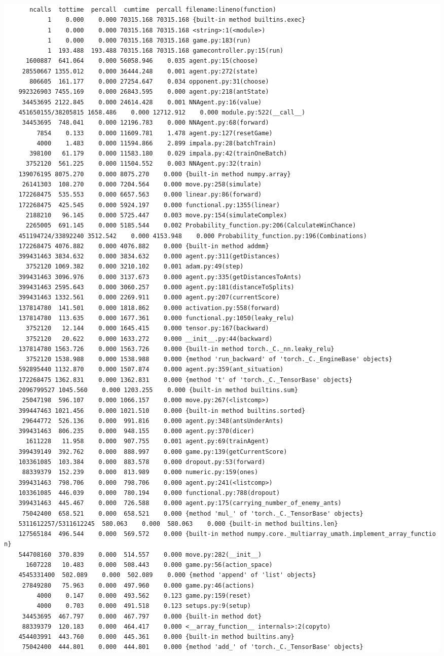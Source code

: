            ncalls  tottime  percall  cumtime  percall filename:lineno(function)
                1    0.000    0.000 70315.168 70315.168 {built-in method builtins.exec}
                1    0.000    0.000 70315.168 70315.168 <string>:1(<module>)
                1    0.000    0.000 70315.168 70315.168 game.py:183(run)
                1  193.488  193.488 70315.168 70315.168 gamecontroller.py:15(run)
          1600887  641.064    0.000 56058.946    0.035 agent.py:15(choose)
         28550667 1355.012    0.000 36444.248    0.001 agent.py:272(state)
           806605  161.177    0.000 27254.647    0.034 opponent.py:31(choose)
        992326903 7455.169    0.000 26843.595    0.000 agent.py:218(antState)
         34453695 2122.845    0.000 24614.428    0.001 NNAgent.py:16(value)
        451650155/38205815 1658.486    0.000 12712.912    0.000 module.py:522(__call__)
         34453695  748.041    0.000 12196.783    0.000 NNAgent.py:68(forward)
             7854    0.133    0.000 11609.781    1.478 agent.py:127(resetGame)
             4000    1.483    0.000 11594.866    2.899 impala.py:28(batchTrain)
           398100   61.179    0.000 11583.180    0.029 impala.py:42(trainOneBatch)
          3752120  561.225    0.000 11504.552    0.003 NNAgent.py:32(train)
        139076195 8075.270    0.000 8075.270    0.000 {built-in method numpy.array}
         26141303  108.270    0.000 7204.564    0.000 move.py:258(simulate)
        172268475  535.553    0.000 6657.563    0.000 linear.py:86(forward)
        172268475  425.545    0.000 5924.197    0.000 functional.py:1355(linear)
          2188210   96.145    0.000 5725.447    0.003 move.py:154(simulateComplex)
          2265005  691.145    0.000 5185.544    0.002 Probability_function.py:206(CalculateWinChance)
        451194724/33892240 3512.542    0.000 4153.948    0.000 Probability_function.py:196(Combinations)
        172268475 4076.882    0.000 4076.882    0.000 {built-in method addmm}
        399431463 3834.632    0.000 3834.632    0.000 agent.py:311(getDistances)
          3752120 1069.382    0.000 3210.102    0.001 adam.py:49(step)
        399431463 3096.976    0.000 3137.673    0.000 agent.py:335(getDistancesToAnts)
        399431463 2595.643    0.000 3060.257    0.000 agent.py:181(distanceToSplits)
        399431463 1332.561    0.000 2269.911    0.000 agent.py:207(currentScore)
        137814780  141.501    0.000 1818.862    0.000 activation.py:558(forward)
        137814780  113.635    0.000 1677.361    0.000 functional.py:1050(leaky_relu)
          3752120   12.144    0.000 1645.415    0.000 tensor.py:167(backward)
          3752120   20.622    0.000 1633.272    0.000 __init__.py:44(backward)
        137814780 1563.726    0.000 1563.726    0.000 {built-in method torch._C._nn.leaky_relu}
          3752120 1538.988    0.000 1538.988    0.000 {method 'run_backward' of 'torch._C._EngineBase' objects}
        592895440 1132.870    0.000 1507.874    0.000 agent.py:359(ant_situation)
        172268475 1362.831    0.000 1362.831    0.000 {method 't' of 'torch._C._TensorBase' objects}
        2096799527 1045.560    0.000 1203.255    0.000 {built-in method builtins.sum}
         25047198  596.107    0.000 1066.157    0.000 move.py:267(<listcomp>)
        399447463 1021.456    0.000 1021.510    0.000 {built-in method builtins.sorted}
         29644772  526.136    0.000  991.816    0.000 agent.py:348(antsUnderAnts)
        399431463  806.235    0.000  948.155    0.000 agent.py:370(dicer)
          1611228   11.958    0.000  907.755    0.001 agent.py:69(trainAgent)
        399439149  392.762    0.000  888.997    0.000 game.py:139(getCurrentScore)
        103361085  103.384    0.000  883.578    0.000 dropout.py:53(forward)
         88339379  152.239    0.000  813.989    0.000 numeric.py:159(ones)
        399431463  798.706    0.000  798.706    0.000 agent.py:241(<listcomp>)
        103361085  446.039    0.000  780.194    0.000 functional.py:788(dropout)
        399431463  445.467    0.000  726.588    0.000 agent.py:175(carrying_number_of_enemy_ants)
         75042400  658.521    0.000  658.521    0.000 {method 'mul_' of 'torch._C._TensorBase' objects}
        5311612257/5311612245  580.063    0.000  580.063    0.000 {built-in method builtins.len}
        127565184  496.544    0.000  569.572    0.000 {built-in method numpy.core._multiarray_umath.implement_array_function}
        544708160  370.839    0.000  514.557    0.000 move.py:282(__init__)
          1607228   10.483    0.000  508.443    0.000 game.py:56(action_space)
        4545331400  502.089    0.000  502.089    0.000 {method 'append' of 'list' objects}
         27849280   75.963    0.000  497.960    0.000 game.py:46(actions)
             4000    0.147    0.000  493.562    0.123 game.py:159(reset)
             4000    0.703    0.000  491.518    0.123 setups.py:9(setup)
         34453695  467.797    0.000  467.797    0.000 {built-in method dot}
         88339379  120.183    0.000  464.417    0.000 <__array_function__ internals>:2(copyto)
        454403991  443.760    0.000  445.361    0.000 {built-in method builtins.any}
         75042400  444.801    0.000  444.801    0.000 {method 'add_' of 'torch._C._TensorBase' objects}